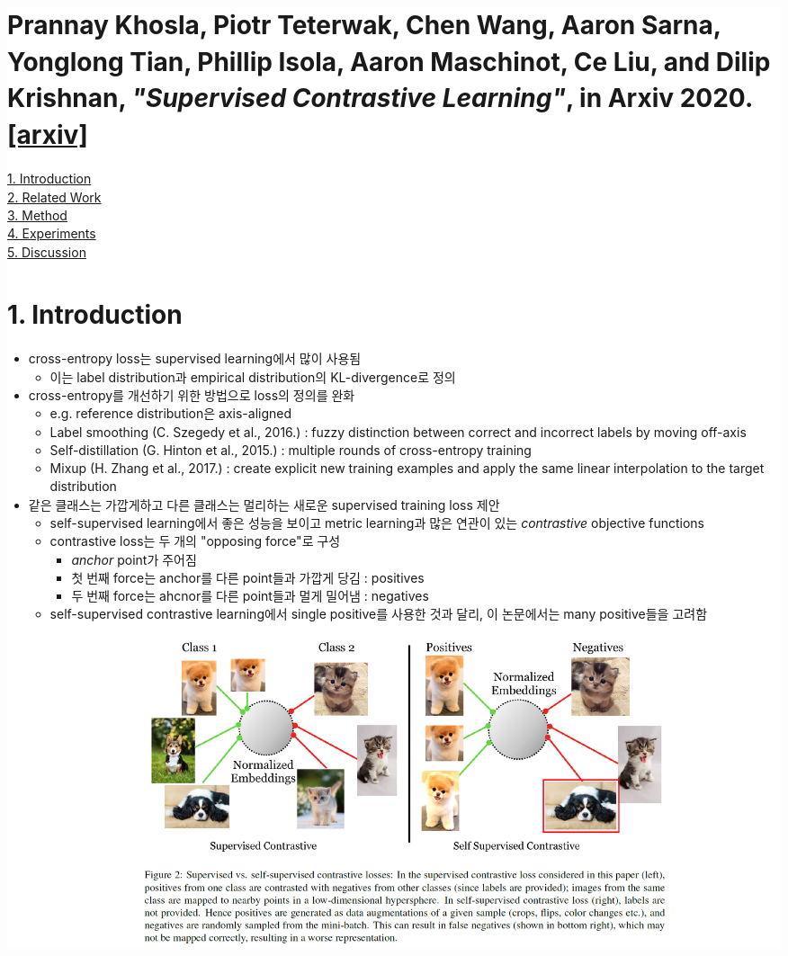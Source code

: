# Prannay Khosla, Piotr Teterwak, Chen Wang, Aaron Sarna, Yonglong Tian, Phillip Isola, Aaron Maschinot, Ce Liu, and Dilip Krishnan, *"Supervised Contrastive Learning"*, in Arxiv 2020. [[arxiv]](https://arxiv.org/abs/2004.11362)

[1. Introduction](#1.-introduction)  
[2. Related Work](#2.-related-work)  
[3. Method](#3.-method)  
[4. Experiments](#4.-experiments)  
[5. Discussion](#5.-discussion)  

# 1. Introduction
- cross-entropy loss는 supervised learning에서 많이 사용됨  
    - 이는 label distribution과 empirical distribution의 KL-divergence로 정의
- cross-entropy를 개선하기 위한 방법으로 loss의 정의를 완화
    - e.g. reference distribution은 axis-aligned
    - Label smoothing (C. Szegedy et al., 2016.) : fuzzy distinction between correct and incorrect labels by moving off-axis
    - Self-distillation (G. Hinton et al., 2015.) : multiple rounds of cross-entropy training
    - Mixup (H. Zhang et al., 2017.) : create explicit new training examples and apply the same linear interpolation to the target distribution
- 같은 클래스는 가깝게하고 다른 클래스는 멀리하는 새로운 supervised training loss 제안
    - self-supervised learning에서 좋은 성능을 보이고 metric learning과 많은 연관이 있는 *contrastive* objective functions
    - contrastive loss는 두 개의 "opposing force"로 구성
        - *anchor* point가 주어짐
        - 첫 번째 force는 anchor를 다른 point들과 가깝게 당김 : positives
        - 두 번째 force는 ahcnor를 다른 point들과 멀게 밀어냄 : negatives
    - self-supervised contrastive learning에서 single positive를 사용한 것과 달리, 이 논문에서는 many positive들을 고려함
    <p align="center"><img width="70%" src="img/fig2.PNG" /></p>